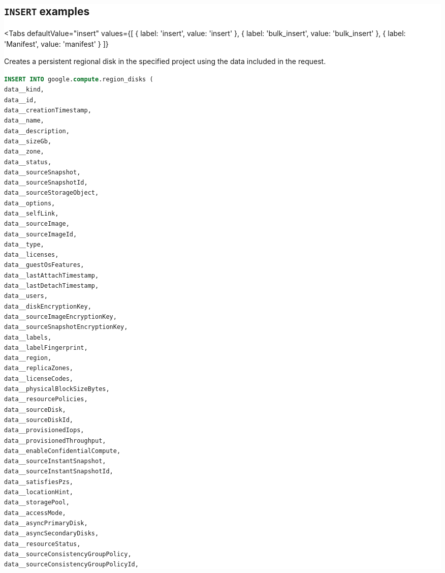 
## `INSERT` examples

<Tabs
    defaultValue="insert"
    values={[
        { label: 'insert', value: 'insert' },
        { label: 'bulk_insert', value: 'bulk_insert' },
        { label: 'Manifest', value: 'manifest' }
    ]}
>
<TabItem value="insert">

Creates a persistent regional disk in the specified project using the data included in the request.

```sql
INSERT INTO google.compute.region_disks (
data__kind,
data__id,
data__creationTimestamp,
data__name,
data__description,
data__sizeGb,
data__zone,
data__status,
data__sourceSnapshot,
data__sourceSnapshotId,
data__sourceStorageObject,
data__options,
data__selfLink,
data__sourceImage,
data__sourceImageId,
data__type,
data__licenses,
data__guestOsFeatures,
data__lastAttachTimestamp,
data__lastDetachTimestamp,
data__users,
data__diskEncryptionKey,
data__sourceImageEncryptionKey,
data__sourceSnapshotEncryptionKey,
data__labels,
data__labelFingerprint,
data__region,
data__replicaZones,
data__licenseCodes,
data__physicalBlockSizeBytes,
data__resourcePolicies,
data__sourceDisk,
data__sourceDiskId,
data__provisionedIops,
data__provisionedThroughput,
data__enableConfidentialCompute,
data__sourceInstantSnapshot,
data__sourceInstantSnapshotId,
data__satisfiesPzs,
data__locationHint,
data__storagePool,
data__accessMode,
data__asyncPrimaryDisk,
data__asyncSecondaryDisks,
data__resourceStatus,
data__sourceConsistencyGroupPolicy,
data__sourceConsistencyGroupPolicyId,
```